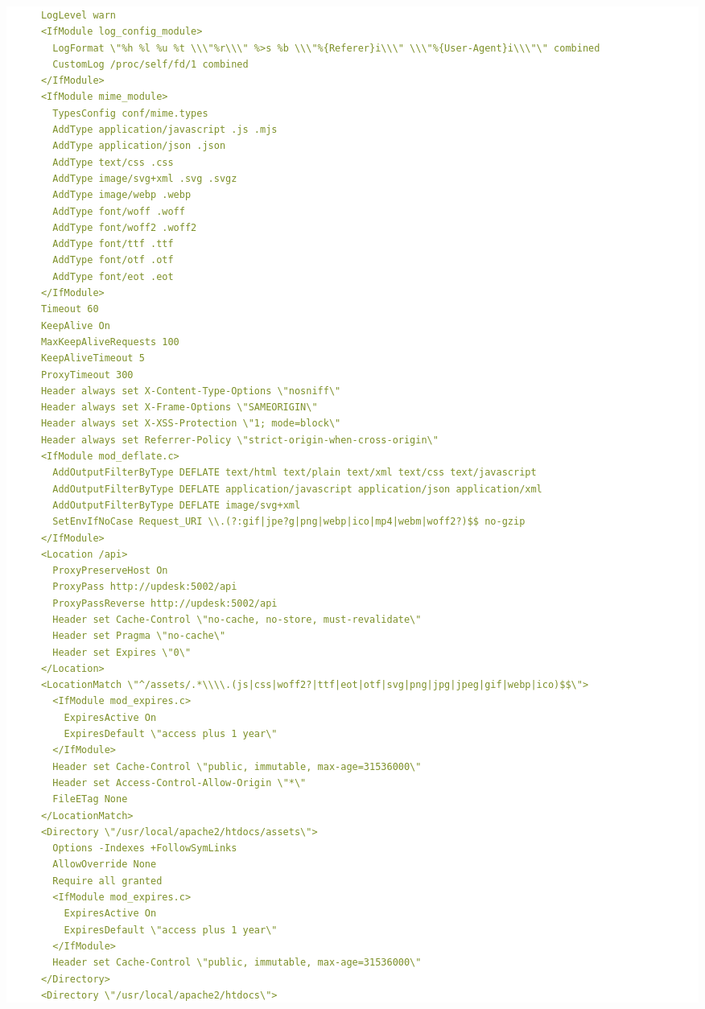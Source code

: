 ```yaml
      LogLevel warn
      <IfModule log_config_module>
        LogFormat \"%h %l %u %t \\\"%r\\\" %>s %b \\\"%{Referer}i\\\" \\\"%{User-Agent}i\\\"\" combined
        CustomLog /proc/self/fd/1 combined
      </IfModule>
      <IfModule mime_module>
        TypesConfig conf/mime.types
        AddType application/javascript .js .mjs
        AddType application/json .json
        AddType text/css .css
        AddType image/svg+xml .svg .svgz
        AddType image/webp .webp
        AddType font/woff .woff
        AddType font/woff2 .woff2
        AddType font/ttf .ttf
        AddType font/otf .otf
        AddType font/eot .eot
      </IfModule>
      Timeout 60
      KeepAlive On
      MaxKeepAliveRequests 100
      KeepAliveTimeout 5
      ProxyTimeout 300
      Header always set X-Content-Type-Options \"nosniff\"
      Header always set X-Frame-Options \"SAMEORIGIN\"
      Header always set X-XSS-Protection \"1; mode=block\"
      Header always set Referrer-Policy \"strict-origin-when-cross-origin\"
      <IfModule mod_deflate.c>
        AddOutputFilterByType DEFLATE text/html text/plain text/xml text/css text/javascript
        AddOutputFilterByType DEFLATE application/javascript application/json application/xml
        AddOutputFilterByType DEFLATE image/svg+xml
        SetEnvIfNoCase Request_URI \\.(?:gif|jpe?g|png|webp|ico|mp4|webm|woff2?)$$ no-gzip
      </IfModule>
      <Location /api>
        ProxyPreserveHost On
        ProxyPass http://updesk:5002/api
        ProxyPassReverse http://updesk:5002/api
        Header set Cache-Control \"no-cache, no-store, must-revalidate\"
        Header set Pragma \"no-cache\"
        Header set Expires \"0\"
      </Location>
      <LocationMatch \"^/assets/.*\\\\.(js|css|woff2?|ttf|eot|otf|svg|png|jpg|jpeg|gif|webp|ico)$$\">
        <IfModule mod_expires.c>
          ExpiresActive On
          ExpiresDefault \"access plus 1 year\"
        </IfModule>
        Header set Cache-Control \"public, immutable, max-age=31536000\"
        Header set Access-Control-Allow-Origin \"*\"
        FileETag None
      </LocationMatch>
      <Directory \"/usr/local/apache2/htdocs/assets\">
        Options -Indexes +FollowSymLinks
        AllowOverride None
        Require all granted
        <IfModule mod_expires.c>
          ExpiresActive On
          ExpiresDefault \"access plus 1 year\"
        </IfModule>
        Header set Cache-Control \"public, immutable, max-age=31536000\"
      </Directory>
      <Directory \"/usr/local/apache2/htdocs\">
```